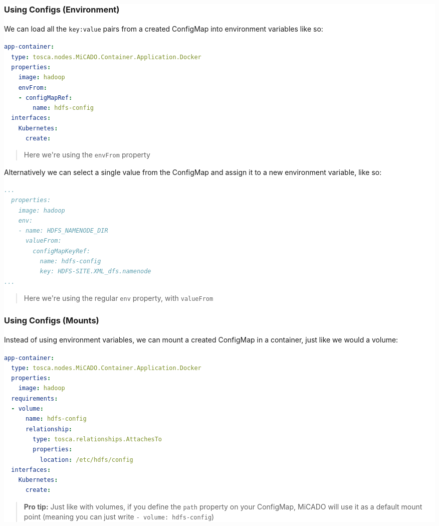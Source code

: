 ### Using Configs (Environment)

We can load all the `key:value` pairs from a created ConfigMap into environment variables like so:

```yaml
app-container:
  type: tosca.nodes.MiCADO.Container.Application.Docker
  properties:
    image: hadoop
    envFrom:
    - configMapRef:
        name: hdfs-config
  interfaces:
    Kubernetes:
      create:
```
> Here we're using the `envFrom` property

Alternatively we can select a single value from the ConfigMap and assign it to a new environment variable, like so:

```yaml
...
  properties:
    image: hadoop
    env:
    - name: HDFS_NAMENODE_DIR
      valueFrom:
        configMapKeyRef:
          name: hdfs-config
          key: HDFS-SITE.XML_dfs.namenode
...
```
> Here we're using the regular `env` property, with `valueFrom`

### Using Configs (Mounts)

Instead of using environment variables, we can mount a created ConfigMap in a container, just like we would a volume:

```yaml
app-container:
  type: tosca.nodes.MiCADO.Container.Application.Docker
  properties:
    image: hadoop
  requirements:
  - volume:
      name: hdfs-config
      relationship:
        type: tosca.relationships.AttachesTo
        properties:
          location: /etc/hdfs/config
  interfaces:
    Kubernetes:
      create:
```
> **Pro tip:** Just like with volumes, if you define the `path` property on your ConfigMap, MiCADO will use it as a default mount point (meaning you can just write `- volume: hdfs-config`)
